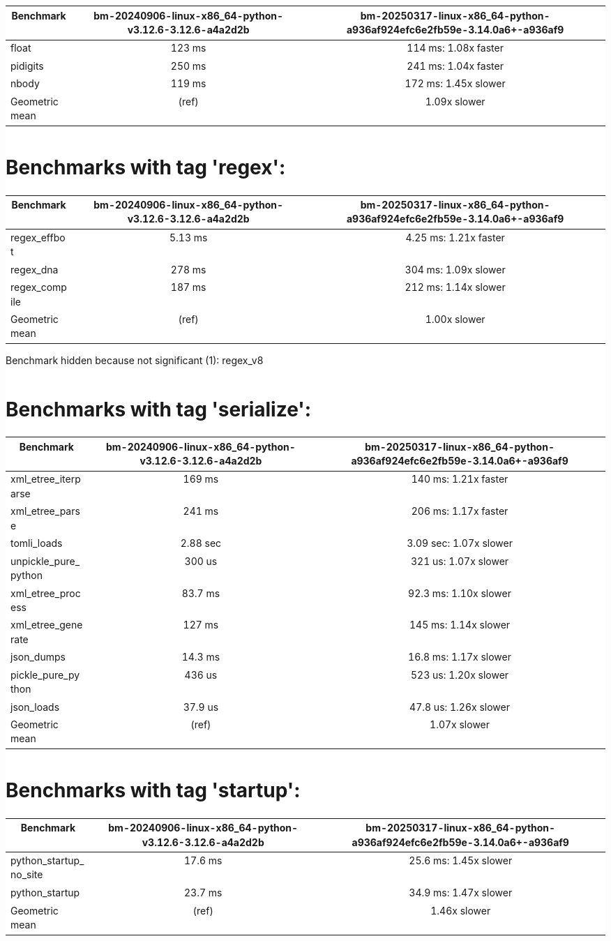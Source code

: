 | Benchmark      | bm-20240906-linux-x86_64-python-v3.12.6-3.12.6-a4a2d2b | bm-20250317-linux-x86_64-python-a936af924efc6e2fb59e-3.14.0a6+-a936af9 |
|----------------|:------------------------------------------------------:|:----------------------------------------------------------------------:|
| float          | 123 ms                                                 | 114 ms: 1.08x faster                                                   |
| pidigits       | 250 ms                                                 | 241 ms: 1.04x faster                                                   |
| nbody          | 119 ms                                                 | 172 ms: 1.45x slower                                                   |
| Geometric mean | (ref)                                                  | 1.09x slower                                                           |

Benchmarks with tag 'regex':
============================

| Benchmark      | bm-20240906-linux-x86_64-python-v3.12.6-3.12.6-a4a2d2b | bm-20250317-linux-x86_64-python-a936af924efc6e2fb59e-3.14.0a6+-a936af9 |
|----------------|:------------------------------------------------------:|:----------------------------------------------------------------------:|
| regex_effbot   | 5.13 ms                                                | 4.25 ms: 1.21x faster                                                  |
| regex_dna      | 278 ms                                                 | 304 ms: 1.09x slower                                                   |
| regex_compile  | 187 ms                                                 | 212 ms: 1.14x slower                                                   |
| Geometric mean | (ref)                                                  | 1.00x slower                                                           |

Benchmark hidden because not significant (1): regex_v8

Benchmarks with tag 'serialize':
================================

| Benchmark            | bm-20240906-linux-x86_64-python-v3.12.6-3.12.6-a4a2d2b | bm-20250317-linux-x86_64-python-a936af924efc6e2fb59e-3.14.0a6+-a936af9 |
|----------------------|:------------------------------------------------------:|:----------------------------------------------------------------------:|
| xml_etree_iterparse  | 169 ms                                                 | 140 ms: 1.21x faster                                                   |
| xml_etree_parse      | 241 ms                                                 | 206 ms: 1.17x faster                                                   |
| tomli_loads          | 2.88 sec                                               | 3.09 sec: 1.07x slower                                                 |
| unpickle_pure_python | 300 us                                                 | 321 us: 1.07x slower                                                   |
| xml_etree_process    | 83.7 ms                                                | 92.3 ms: 1.10x slower                                                  |
| xml_etree_generate   | 127 ms                                                 | 145 ms: 1.14x slower                                                   |
| json_dumps           | 14.3 ms                                                | 16.8 ms: 1.17x slower                                                  |
| pickle_pure_python   | 436 us                                                 | 523 us: 1.20x slower                                                   |
| json_loads           | 37.9 us                                                | 47.8 us: 1.26x slower                                                  |
| Geometric mean       | (ref)                                                  | 1.07x slower                                                           |

Benchmarks with tag 'startup':
==============================

| Benchmark              | bm-20240906-linux-x86_64-python-v3.12.6-3.12.6-a4a2d2b | bm-20250317-linux-x86_64-python-a936af924efc6e2fb59e-3.14.0a6+-a936af9 |
|------------------------|:------------------------------------------------------:|:----------------------------------------------------------------------:|
| python_startup_no_site | 17.6 ms                                                | 25.6 ms: 1.45x slower                                                  |
| python_startup         | 23.7 ms                                                | 34.9 ms: 1.47x slower                                                  |
| Geometric mean         | (ref)                                                  | 1.46x slower                                                           |
